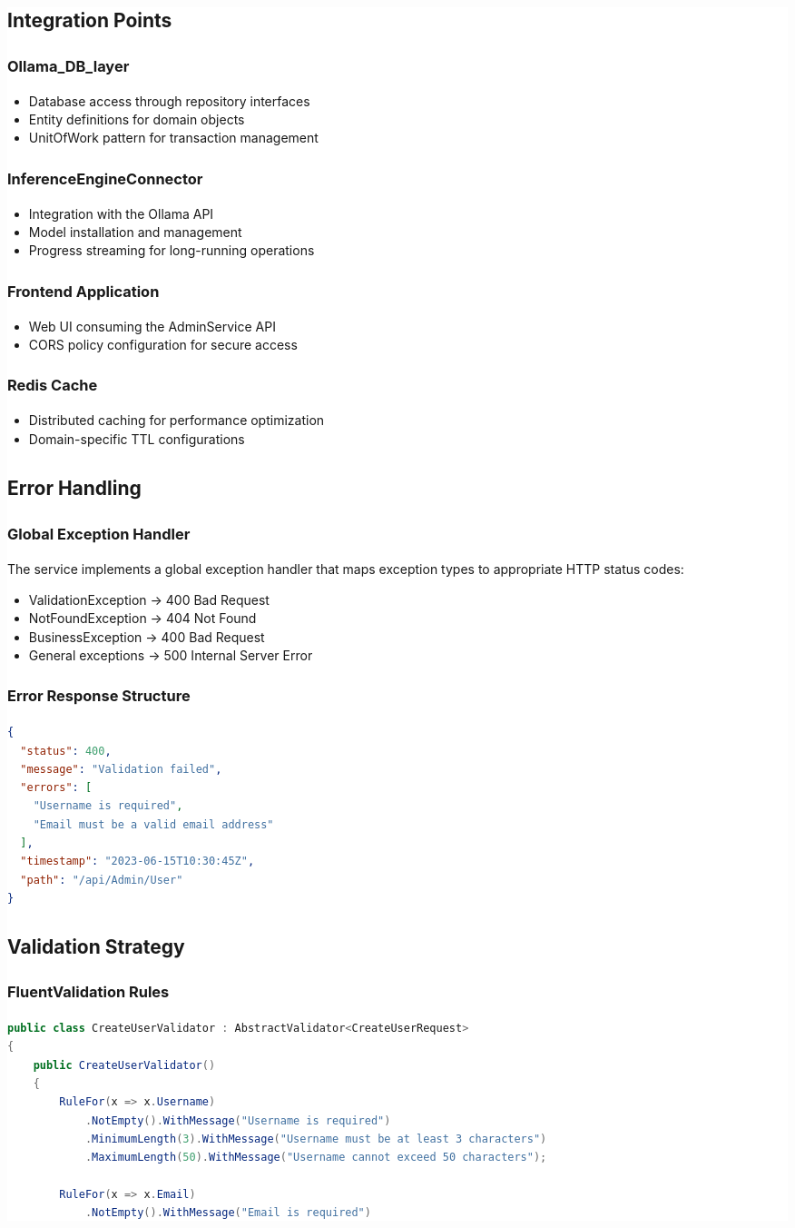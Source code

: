 ## Integration Points

### Ollama_DB_layer
- Database access through repository interfaces
- Entity definitions for domain objects
- UnitOfWork pattern for transaction management

### InferenceEngineConnector
- Integration with the Ollama API
- Model installation and management
- Progress streaming for long-running operations

### Frontend Application
- Web UI consuming the AdminService API
- CORS policy configuration for secure access

### Redis Cache
- Distributed caching for performance optimization
- Domain-specific TTL configurations

## Error Handling

### Global Exception Handler
The service implements a global exception handler that maps exception types to appropriate HTTP status codes:

- ValidationException → 400 Bad Request
- NotFoundException → 404 Not Found
- BusinessException → 400 Bad Request
- General exceptions → 500 Internal Server Error

### Error Response Structure
```json
{
  "status": 400,
  "message": "Validation failed",
  "errors": [
    "Username is required",
    "Email must be a valid email address"
  ],
  "timestamp": "2023-06-15T10:30:45Z",
  "path": "/api/Admin/User"
}
```

## Validation Strategy

### FluentValidation Rules
```csharp
public class CreateUserValidator : AbstractValidator<CreateUserRequest>
{
    public CreateUserValidator()
    {
        RuleFor(x => x.Username)
            .NotEmpty().WithMessage("Username is required")
            .MinimumLength(3).WithMessage("Username must be at least 3 characters")
            .MaximumLength(50).WithMessage("Username cannot exceed 50 characters");
            
        RuleFor(x => x.Email)
            .NotEmpty().WithMessage("Email is required")
```